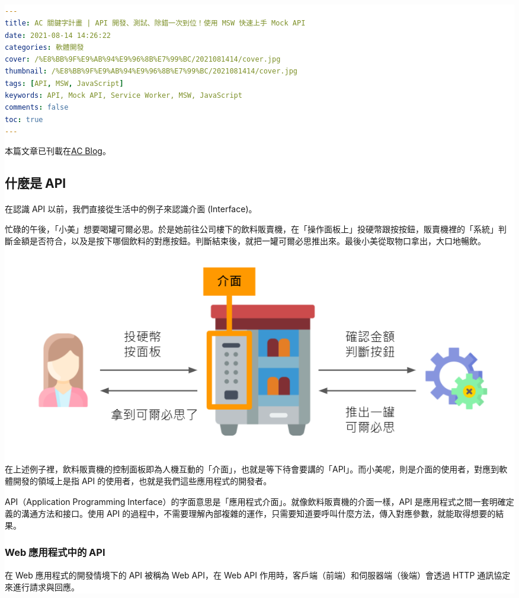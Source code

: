 ```yaml
---
title: AC 關鍵字計畫 | API 開發、測試、除錯一次到位！使用 MSW 快速上手 Mock API
date: 2021-08-14 14:26:22
categories: 軟體開發
cover: /%E8%BB%9F%E9%AB%94%E9%96%8B%E7%99%BC/2021081414/cover.jpg
thumbnail: /%E8%BB%9F%E9%AB%94%E9%96%8B%E7%99%BC/2021081414/cover.jpg
tags: [API, MSW, JavaScript]
keywords: API, Mock API, Service Worker, MSW, JavaScript
comments: false
toc: true
---
```


本篇文章已刊載在[AC Blog](https://tw.alphacamp.co/blog/learn-api-and-mock-service-worker)。

## 什麼是 API

在認識 API 以前，我們直接從生活中的例子來認識介面 (Interface)。



忙碌的午後，「小美」想要喝罐可爾必思。於是她前往公司樓下的飲料販賣機，在「操作面板上」投硬幣跟按按鈕，販賣機裡的「系統」判斷金額是否符合，以及是按下哪個飲料的對應按鈕。判斷結束後，就把一罐可爾必思推出來。最後小美從取物口拿出，大口地暢飲。

![](/%E8%BB%9F%E9%AB%94%E9%96%8B%E7%99%BC/2021081414/api.PNG)

在上述例子裡，飲料販賣機的控制面板即為人機互動的「介面」，也就是等下待會要講的「API」。而小美呢，則是介面的使用者，對應到軟體開發的領域上是指 API 的使用者，也就是我們這些應用程式的開發者。

API（Application Programming Interface）的字面意思是「應用程式介面」。就像飲料販賣機的介面一樣，API 是應用程式之間一套明確定義的溝通方法和接口。使用 API 的過程中，不需要理解內部複雜的運作，只需要知道要呼叫什麼方法，傳入對應參數，就能取得想要的結果。


### Web 應用程式中的 API

在 Web 應用程式的開發情境下的 API 被稱為 Web API，在 Web API 作用時，客戶端（前端）和伺服器端（後端）會透過 HTTP 通訊協定來進行請求與回應。
